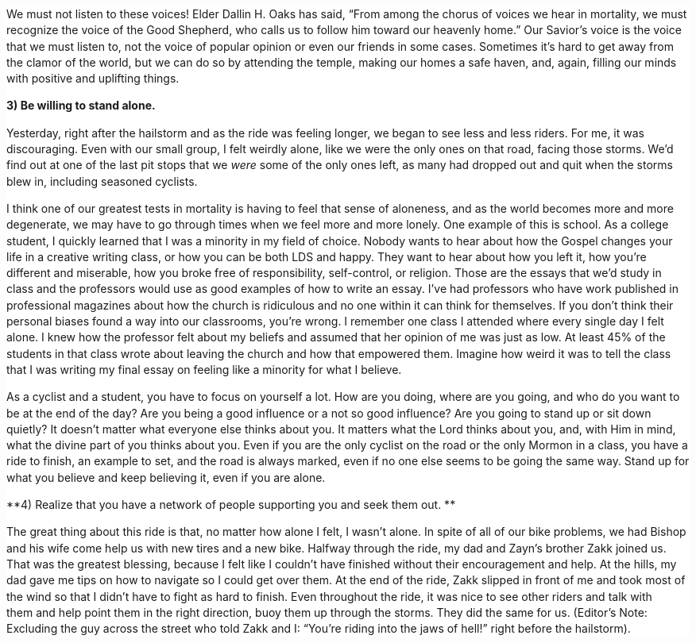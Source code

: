   

We must not listen to these voices! Elder Dallin H. Oaks has said, “From among the chorus of voices we hear in mortality, we must recognize the voice of the Good Shepherd, who calls us to follow him toward our heavenly home.” Our Savior’s voice is the voice that we must listen to, not the voice of popular opinion or even our friends in some cases. Sometimes it’s hard to get away from the clamor of the world, but we can do so by attending the temple, making our homes a safe haven, and, again, filling our minds with positive and uplifting things.

**3) Be willing to stand alone.**

  

Yesterday, right after the hailstorm and as the ride was feeling longer, we began to see less and less riders. For me, it was discouraging. Even with our small group, I felt weirdly alone, like we were the only ones on that road, facing those storms. We’d find out at one of the last pit stops that we _were_ some of the only ones left, as many had dropped out and quit when the storms blew in, including seasoned cyclists. 

  

I think one of our greatest tests in mortality is having to feel that sense of aloneness, and as the world becomes more and more degenerate, we may have to go through times when we feel more and more lonely. One example of this is school. As a college student, I quickly learned that I was a minority in my field of choice. Nobody wants to hear about how the Gospel changes your life in a creative writing class, or how you can be both LDS and happy. They want to hear about how you left it, how you’re different and miserable, how you broke free of responsibility, self-control, or religion. Those are the essays that we’d study in class and the professors would use as good examples of how to write an essay. I’ve had professors who have work published in professional magazines about how the church is ridiculous and no one within it can think for themselves. If you don’t think their personal biases found a way into our classrooms, you’re wrong. I remember one class I attended where every single day I felt alone. I knew how the professor felt about my beliefs and assumed that her opinion of me was just as low. At least 45% of the students in that class wrote about leaving the church and how that empowered them. Imagine how weird it was to tell the class that I was writing my final essay on feeling like a minority for what I believe. 

  

As a cyclist and a student, you have to focus on yourself a lot. How are you doing, where are you going, and who do you want to be at the end of the day? Are you being a good influence or a not so good influence? Are you going to stand up or sit down quietly? It doesn’t matter what everyone else thinks about you. It matters what the Lord thinks about you, and, with Him in mind, what the divine part of you thinks about you. Even if you are the only cyclist on the road or the only Mormon in a class, you have a ride to finish, an example to set, and the road is always marked, even if no one else seems to be going the same way. Stand up for what you believe and keep believing it, even if you are alone.

**4) Realize that you have a network of people supporting you and seek them out. **

  

The great thing about this ride is that, no matter how alone I felt, I wasn’t alone. In spite of all of our bike problems, we had Bishop and his wife come help us with new tires and a new bike. Halfway through the ride, my dad and Zayn’s brother Zakk joined us. That was the greatest blessing, because I felt like I couldn’t have finished without their encouragement and help. At the hills, my dad gave me tips on how to navigate so I could get over them. At the end of the ride, Zakk slipped in front of me and took most of the wind so that I didn’t have to fight as hard to finish. Even throughout the ride, it was nice to see other riders and talk with them and help point them in the right direction, buoy them up through the storms. They did the same for us. (Editor’s Note: Excluding the guy across the street who told Zakk and I: “You’re riding into the jaws of hell!” right before the hailstorm). 
